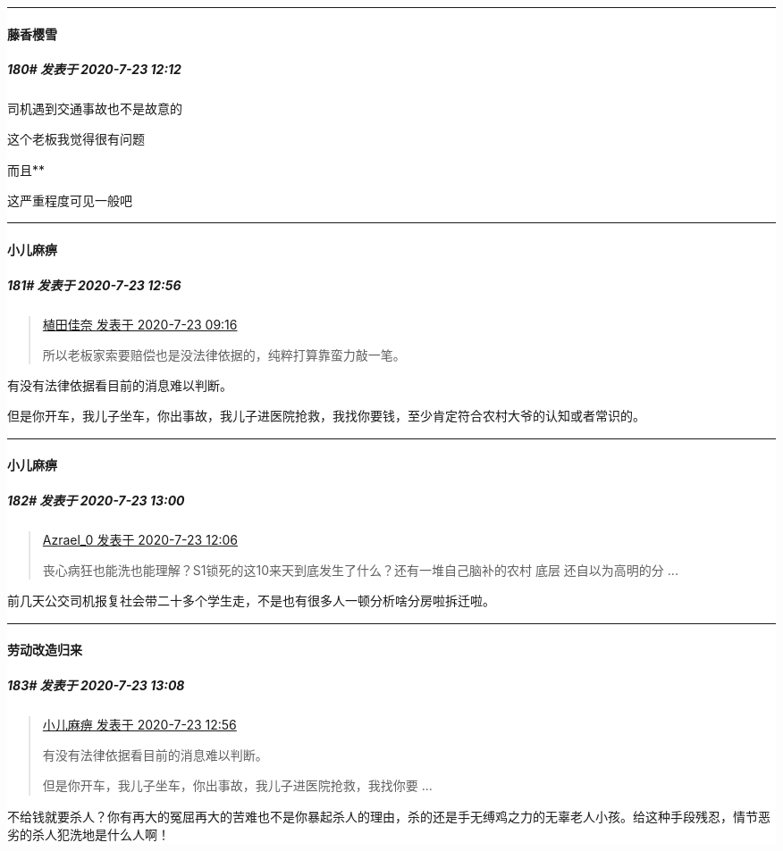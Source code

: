 
-----

####  藤香樱雪  
##### 180#       发表于 2020-7-23 12:12


司机遇到交通事故也不是故意的

这个老板我觉得很有问题

而且**

这严重程度可见一般吧


-----

####  小儿麻痹  
##### 181#       发表于 2020-7-23 12:56


<blockquote><a href="httphttps://bbs.saraba1st.com/2b/forum.php?mod=redirect&amp;goto=findpost&amp;pid=48190603&amp;ptid=1950507" target="_blank">植田佳奈 发表于 2020-7-23 09:16</a>

所以老板家索要赔偿也是没法律依据的，纯粹打算靠蛮力敲一笔。</blockquote>
有没有法律依据看目前的消息难以判断。


但是你开车，我儿子坐车，你出事故，我儿子进医院抢救，我找你要钱，至少肯定符合农村大爷的认知或者常识的。


-----

####  小儿麻痹  
##### 182#       发表于 2020-7-23 13:00


<blockquote><a href="httphttps://bbs.saraba1st.com/2b/forum.php?mod=redirect&amp;goto=findpost&amp;pid=48192372&amp;ptid=1950507" target="_blank">Azrael_0 发表于 2020-7-23 12:06</a>

丧心病狂也能洗也能理解？S1锁死的这10来天到底发生了什么？还有一堆自己脑补的农村 底层 还自以为高明的分 ...</blockquote>
前几天公交司机报复社会带二十多个学生走，不是也有很多人一顿分析啥分房啦拆迁啦。


-----

####  劳动改造归来  
##### 183#       发表于 2020-7-23 13:08


<blockquote><a href="httphttps://bbs.saraba1st.com/2b/forum.php?mod=redirect&amp;goto=findpost&amp;pid=48192851&amp;ptid=1950507" target="_blank">小儿麻痹 发表于 2020-7-23 12:56</a>

有没有法律依据看目前的消息难以判断。


但是你开车，我儿子坐车，你出事故，我儿子进医院抢救，我找你要 ...</blockquote>
不给钱就要杀人？你有再大的冤屈再大的苦难也不是你暴起杀人的理由，杀的还是手无缚鸡之力的无辜老人小孩。给这种手段残忍，情节恶劣的杀人犯洗地是什么人啊！

